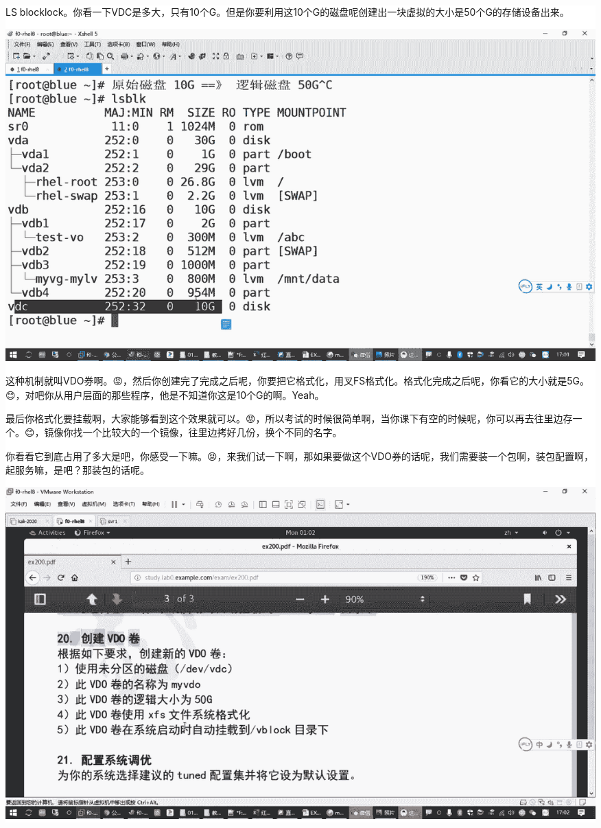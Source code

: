 LS blocklock。你看一下VDC是多大，只有10个G。但是你要利用这10个G的磁盘呢创建出一块虚拟的大小是50个G的存储设备出来。



![](img/60bf70ed7e1074f22da7e178ad6748ba_12.png)

这种机制就叫VDO券啊。😡，然后你创建完了完成之后呢，你要把它格式化，用叉FS格式化。格式化完成之后呢，你看它的大小就是5G。😊，对吧你从用户层面的那些程序，他是不知道你这是10个G的啊。Yeah。

最后你格式化要挂载啊，大家能够看到这个效果就可以。😡，所以考试的时候很简单啊，当你课下有空的时候呢，你可以再去往里边存一个。😊，镜像你找一个比较大的一个镜像，往里边拷好几份，换个不同的名字。

你看看它到底占用了多大是吧，你感受一下嘛。😡，来我们试一下啊，那如果要做这个VDO券的话呢，我们需要装一个包啊，装包配置啊，起服务嘛，是吧？那装包的话呢。



![](img/60bf70ed7e1074f22da7e178ad6748ba_14.png)
